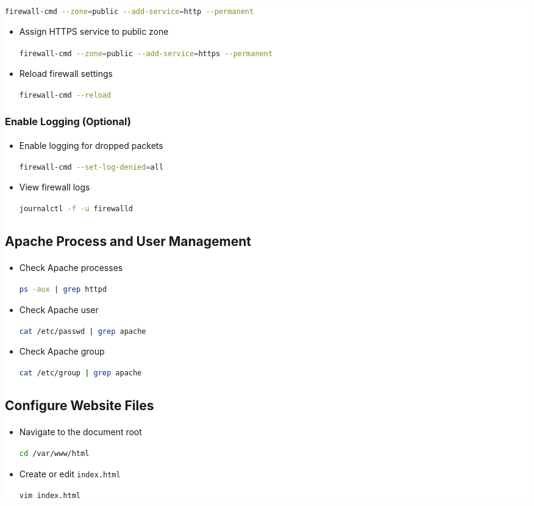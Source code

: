   ```bash
  firewall-cmd --zone=public --add-service=http --permanent
  ```

* Assign HTTPS service to public zone

  ```bash
  firewall-cmd --zone=public --add-service=https --permanent
  ```

* Reload firewall settings

  ```bash
  firewall-cmd --reload
  ```

### Enable Logging (Optional)

* Enable logging for dropped packets

  ```bash
  firewall-cmd --set-log-denied=all
  ```

* View firewall logs

  ```bash
  journalctl -f -u firewalld
  ```

## Apache Process and User Management

* Check Apache processes

  ```bash
  ps -aux | grep httpd
  ```

* Check Apache user

  ```bash
  cat /etc/passwd | grep apache
  ```

* Check Apache group

  ```bash
  cat /etc/group | grep apache
  ```

## Configure Website Files

* Navigate to the document root

  ```bash
  cd /var/www/html
  ```

* Create or edit `index.html`

  ```bash
  vim index.html
  ```
